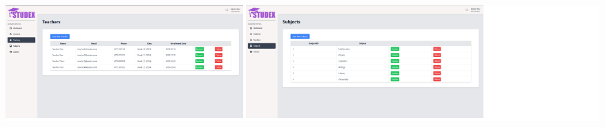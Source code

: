   <img src="./readmeResources/Srcreenshots/Admin/3.png" alt="Student Dashboard" width="40%" height="40%" />
  <img src="./readmeResources/Srcreenshots/Admin/4.png" alt="Teacher Dashboard" width="40%" height="40%" />